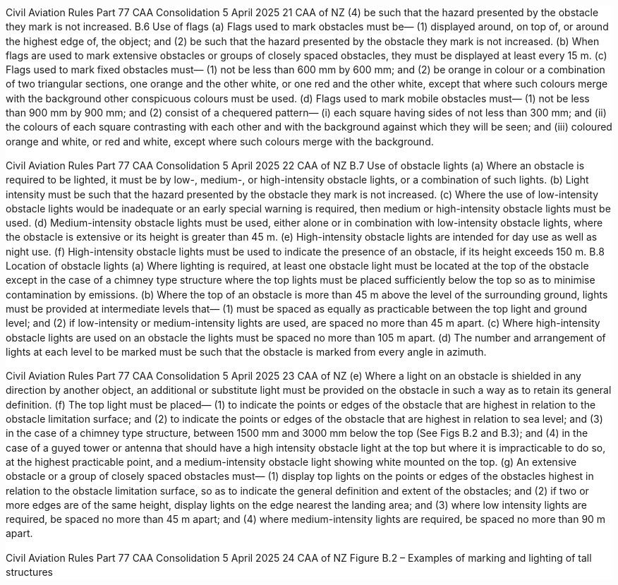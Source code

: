 Civil Aviation Rules   Part 77   CAA Consolidation  5 April 2025   21   CAA of NZ  (4)   be such that the hazard presented by the obstacle they mark is not increased.  B.6   Use of flags  (a)   Flags used to mark obstacles must be—  (1)   displayed around, on top of, or around the highest edge of, the object; and  (2)   be such that the hazard presented by the obstacle they mark is not increased.  (b)   When flags are used to mark extensive obstacles or groups of closely spaced obstacles, they must be displayed at least every 15 m.  (c)   Flags used to mark fixed obstacles must—  (1)   not be less than 600 mm by 600 mm; and  (2)   be orange in colour or a combination of two triangular sections, one orange and the other white, or one red and the other white, except that where such colours merge with the background other conspicuous colours must be used.  (d)   Flags used to mark mobile obstacles must—  (1)   not be less than 900 mm by 900 mm; and  (2)   consist of a chequered pattern—  (i)   each square having sides of not less than 300 mm; and  (ii)   the colours of each square contrasting with each other and with the background against which they will be seen; and  (iii)   coloured orange and white, or red and white, except where such colours merge with the background.

Civil Aviation Rules   Part 77   CAA Consolidation  5 April 2025   22   CAA of NZ  B.7   Use of obstacle lights  (a)   Where an obstacle is required to be lighted, it must be by low-, medium-, or high-intensity obstacle lights, or a combination of such lights.  (b)   Light intensity must be such that the hazard presented by the obstacle they mark is not increased.  (c)   Where the use of low-intensity obstacle lights would be inadequate or an early special warning is required, then medium or high-intensity obstacle lights must be used.  (d)   Medium-intensity obstacle lights must be used, either alone or in combination   with   low-intensity   obstacle   lights,   where   the   obstacle   is extensive or its height is greater than 45 m.  (e)   High-intensity obstacle lights are intended for day use as well as night use.  (f)   High-intensity obstacle lights must be used to indicate the presence of an obstacle, if its height exceeds 150 m.  B.8   Location of obstacle lights  (a)   Where lighting is required, at least one obstacle light must be located at the top of the obstacle except in the case of a chimney type structure where the top lights must be placed sufficiently below the top so as to minimise contamination by emissions.  (b)   Where the top of an obstacle is more than 45 m above the level of the surrounding ground, lights must be provided at intermediate levels that—  (1)   must be spaced as equally as practicable between the top light and ground level; and  (2)   if low-intensity or medium-intensity lights are used, are spaced no more than 45 m apart.  (c)   Where high-intensity obstacle lights are used on an obstacle the lights must be spaced no more than 105 m apart.  (d)   The number and arrangement of lights at each level to be marked must be such that the obstacle is marked from every angle in azimuth.

Civil Aviation Rules   Part 77   CAA Consolidation  5 April 2025   23   CAA of NZ  (e)   Where a light on an obstacle is shielded in any direction by another object, an additional or substitute light must be provided on the obstacle in such a way as to retain its general definition.  (f)   The top light must be placed—  (1)   to indicate the points or edges of the obstacle that are highest in relation to the obstacle limitation surface; and  (2)   to indicate the points or edges of the obstacle that are highest in relation to sea level; and  (3)   in the case of a chimney type structure, between 1500 mm and 3000 mm below the top (See Figs B.2 and B.3); and  (4)   in the case of a guyed tower or antenna that should have a high intensity obstacle light at the top but where it is impracticable to do so, at the highest practicable point, and a medium-intensity obstacle light showing white mounted on the top.  (g)   An extensive obstacle or a group of closely spaced obstacles must—  (1)   display top lights on the points or edges of the obstacles highest in relation to the obstacle limitation surface, so as to indicate the general definition and extent of the obstacles; and  (2)   if two or more edges are of the same height, display lights on the edge nearest the landing area; and  (3)   where low intensity lights are required, be spaced no more than 45 m apart; and  (4)   where medium-intensity lights are required, be spaced no more than 90 m apart.

Civil Aviation Rules   Part 77   CAA Consolidation  5 April 2025   24   CAA of NZ  Figure B.2   – Examples of marking and lighting of tall structures
